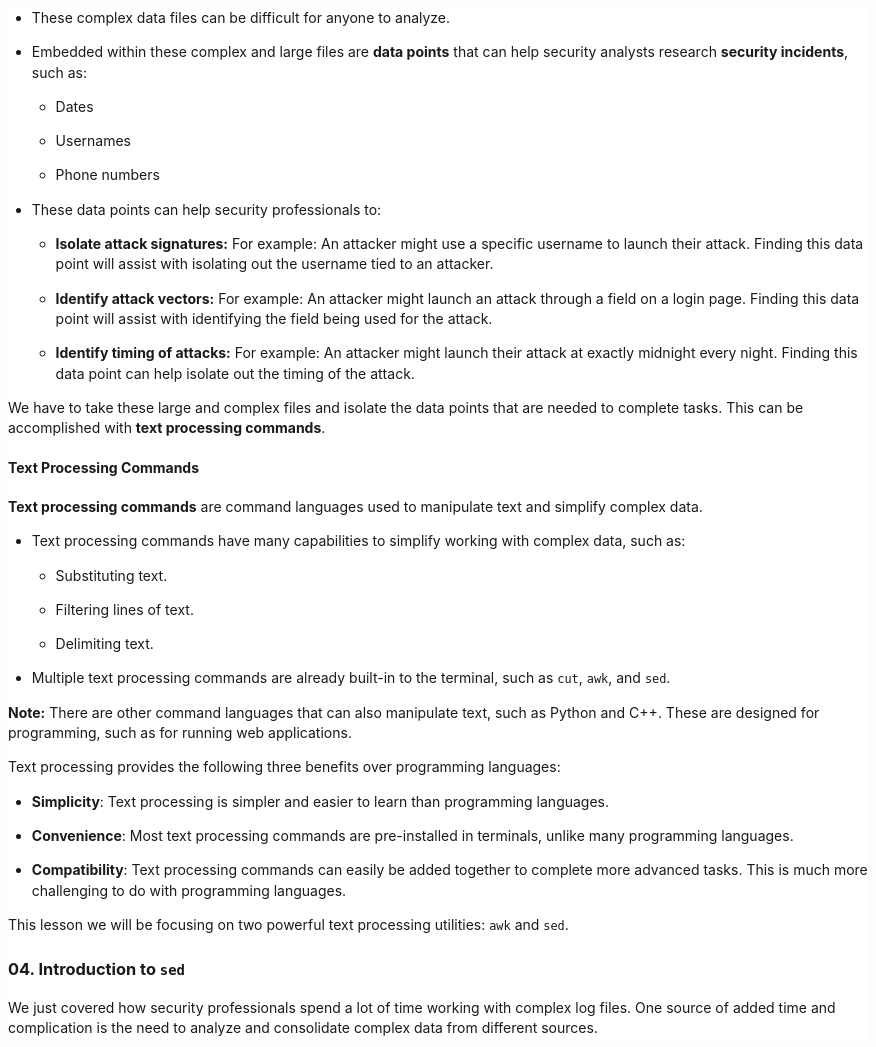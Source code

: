 - These complex data files can be difficult for anyone to analyze.

- Embedded within these complex and large files are **data points** that can help security analysts research **security incidents**, such as:

    - Dates

    - Usernames

    - Phone numbers

- These data points can help security professionals to:

  - **Isolate attack signatures:** For example: An attacker might use a specific username to launch their attack. Finding this data point will assist with isolating out the username tied to an attacker.

  - **Identify attack vectors:** For example: An attacker might launch an attack through a field on a login page. Finding this data point will assist with identifying the field being used for the attack.

  - **Identify timing of attacks:** For example: An attacker might launch their attack at exactly midnight every night. Finding this data point can help isolate out the timing of the attack.

We have to take these large and complex files and isolate the data points that are needed to complete tasks. This can be accomplished with **text processing commands**.

#### Text Processing Commands

**Text processing commands** are command languages used to manipulate text and simplify complex data.

  - Text processing commands have many capabilities to simplify working with complex data, such as:

    - Substituting text.

    - Filtering lines of text.

    - Delimiting text.

  - Multiple text processing commands are already built-in to the terminal, such as `cut`, `awk`, and `sed`.

**Note:** There are other command languages that can also manipulate text, such as Python and C++. These are designed for programming, such as for running web applications.

Text processing provides the following three benefits over programming languages:

 - **Simplicity**: Text processing is simpler and easier to learn than programming languages.

 - **Convenience**: Most text processing commands are pre-installed in terminals, unlike many programming languages.

 - **Compatibility**: Text processing commands can easily be added together to complete more advanced tasks. This is much more challenging to do with programming languages.

This lesson we will be focusing on two powerful text processing utilities: `awk` and `sed`.  

### 04. Introduction to `sed`

We just covered how security professionals spend a lot of time working with complex log files. One source of added time and complication is the need to analyze and consolidate complex data from different sources.
